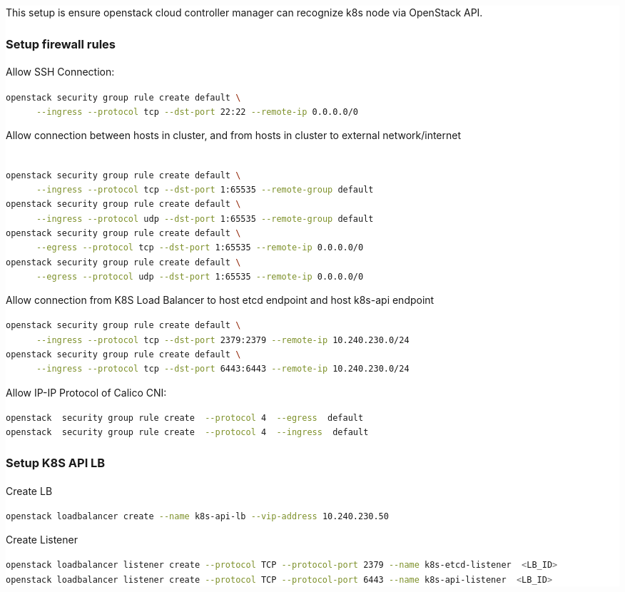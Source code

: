 This setup is ensure openstack cloud controller manager can recognize k8s node
via OpenStack API.

### Setup firewall rules

Allow SSH Connection:

```bash
openstack security group rule create default \
      --ingress --protocol tcp --dst-port 22:22 --remote-ip 0.0.0.0/0

```

Allow connection between hosts in cluster, and from hosts in cluster to external network/internet

```bash

openstack security group rule create default \
      --ingress --protocol tcp --dst-port 1:65535 --remote-group default
openstack security group rule create default \
      --ingress --protocol udp --dst-port 1:65535 --remote-group default
openstack security group rule create default \
      --egress --protocol tcp --dst-port 1:65535 --remote-ip 0.0.0.0/0
openstack security group rule create default \
      --egress --protocol udp --dst-port 1:65535 --remote-ip 0.0.0.0/0

```

Allow connection from K8S Load Balancer to host etcd endpoint and host k8s-api endpoint

```bash
openstack security group rule create default \
      --ingress --protocol tcp --dst-port 2379:2379 --remote-ip 10.240.230.0/24
openstack security group rule create default \
      --ingress --protocol tcp --dst-port 6443:6443 --remote-ip 10.240.230.0/24
```

Allow IP-IP Protocol of Calico CNI:

```bash
openstack  security group rule create  --protocol 4  --egress  default
openstack  security group rule create  --protocol 4  --ingress  default
```

### Setup K8S API LB

Create LB

```bash
openstack loadbalancer create --name k8s-api-lb --vip-address 10.240.230.50
```

Create Listener

```bash
openstack loadbalancer listener create --protocol TCP --protocol-port 2379 --name k8s-etcd-listener  <LB_ID>
openstack loadbalancer listener create --protocol TCP --protocol-port 6443 --name k8s-api-listener  <LB_ID>
```
